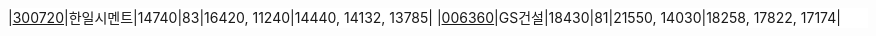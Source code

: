 |[300720](https://finance.daum.net/quotes/A300720)|한일시멘트|14740|83|16420, 11240|14440, 14132, 13785|
|[006360](https://finance.daum.net/quotes/A006360)|GS건설|18430|81|21550, 14030|18258, 17822, 17174|



